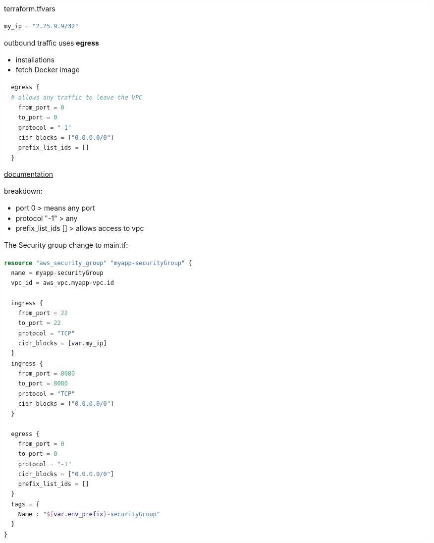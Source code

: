 terraform.tfvars
```terraform
my_ip = "2.25.9.9/32"
```

outbound traffic uses **egress**

- installations
- fetch Docker image

```terraform
  egress {
  # allows any traffic to leave the VPC
    from_port = 0
    to_port = 0
    protocol = "-1"
    cidr_blocks = ["0.0.0.0/0"]
    prefix_list_ids = []
  }
```

[documentation](https://registry.terraform.io/providers/hashicorp/aws/latest/docs/resources/vpc_security_group_egress_rule)

breakdown:
- port 0 > means any port
- protocol "-1" > any
- prefix_list_ids [] > allows access to vpc

The Security group change to main.tf:

```terraform
resource "aws_security_group" "myapp-securityGroup" {
  name = myapp-securityGroup
  vpc_id = aws_vpc.myapp-vpc.id

  ingress {
    from_port = 22
    to_port = 22
    protocol = "TCP"
    cidr_blocks = [var.my_ip]
  }
  ingress {
    from_port = 8080
    to_port = 8080
    protocol = "TCP"
    cidr_blocks = ["0.0.0.0/0"]
  }

  egress {
    from_port = 0
    to_port = 0
    protocol = "-1"
    cidr_blocks = ["0.0.0.0/0"]
    prefix_list_ids = []
  }
  tags = {
    Name : "${var.env_prefix}-securityGroup"
  }
}
```
